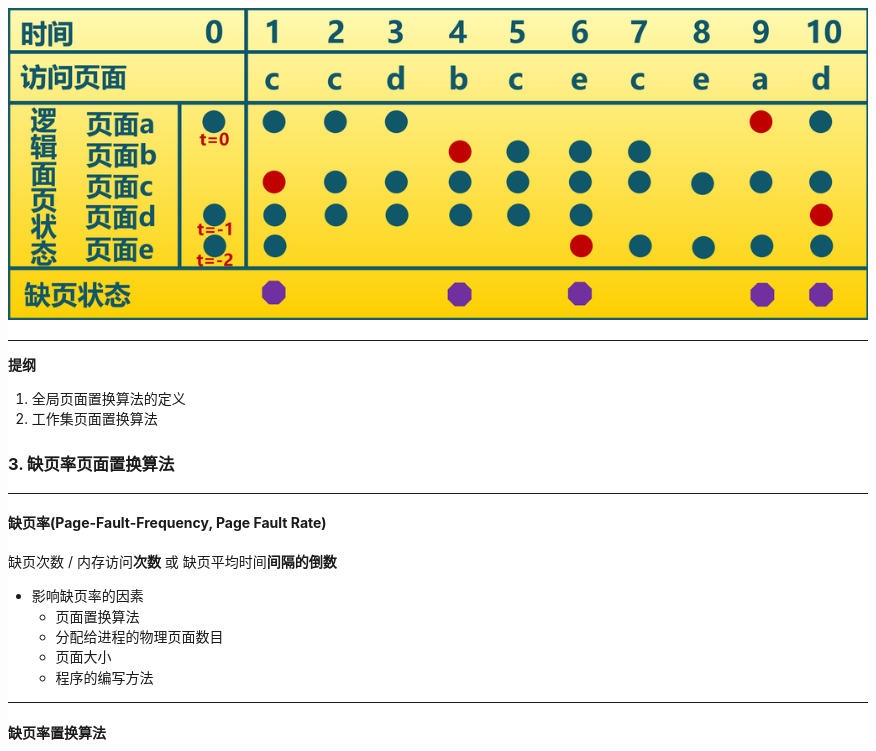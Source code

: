 ![w:1100](figs/ws-9.png)

---

**提纲**

1. 全局页面置换算法的定义
2. 工作集页面置换算法
### 3. 缺页率页面置换算法

--- 

#### 缺页率(Page-Fault-Frequency, Page Fault Rate)

缺页次数 / 内存访问**次数** 或 缺页平均时间**间隔的倒数**

- 影响缺页率的因素
  - 页面置换算法
  - 分配给进程的物理页面数目
  - 页面大小
  - 程序的编写方法


---
#### 缺页率置换算法
